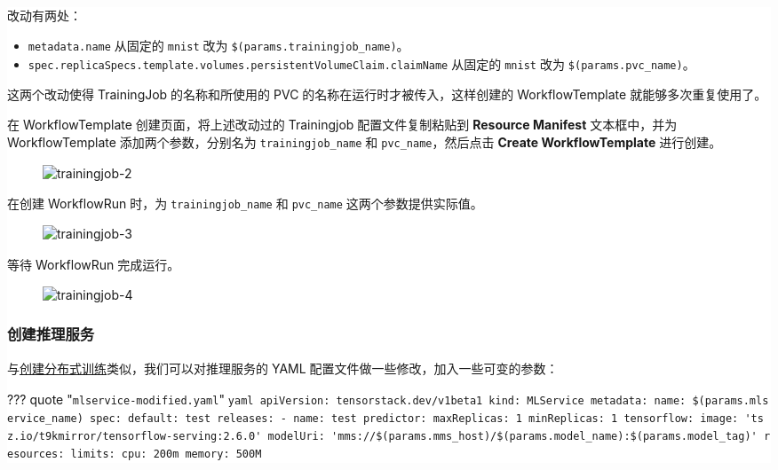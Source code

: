 改动有两处：

* `metadata.name` 从固定的 `mnist` 改为 `$(params.trainingjob_name)`。
* `spec.replicaSpecs.template.volumes.persistentVolumeClaim.claimName` 从固定的 `mnist` 改为 `$(params.pvc_name)`。

这两个改动使得 TrainingJob 的名称和所使用的 PVC 的名称在运行时才被传入，这样创建的 WorkflowTemplate 就能够多次重复使用了。

在 WorkflowTemplate 创建页面，将上述改动过的 Trainingjob 配置文件复制粘贴到 **Resource Manifest** 文本框中，并为 WorkflowTemplate 添加两个参数，分别名为 `trainingjob_name` 和 `pvc_name`，然后点击 **Create WorkflowTemplate** 进行创建。

<figure class="screenshot">
  <img alt="trainingjob-2" src="../../assets/guide/build-automatic-workflow/create-various-unit-of-workflow/trainingjob-2.png" class="screenshot"/>
</figure>

在创建 WorkflowRun 时，为 `trainingjob_name` 和 `pvc_name` 这两个参数提供实际值。

<figure class="screenshot">
  <img alt="trainingjob-3" src="../../assets/guide/build-automatic-workflow/create-various-unit-of-workflow/trainingjob-3.png" class="screenshot"/>
</figure>

等待 WorkflowRun 完成运行。

<figure class="screenshot">
  <img alt="trainingjob-4" src="../../assets/guide/build-automatic-workflow/create-various-unit-of-workflow/trainingjob-4.png" class="screenshot"/>
</figure>


### 创建推理服务

与[创建分布式训练](#创建分布式训练)类似，我们可以对推理服务的 YAML 配置文件做一些修改，加入一些可变的参数：

??? quote "`mlservice-modified.yaml`"
    ```yaml
    apiVersion: tensorstack.dev/v1beta1
    kind: MLService
    metadata:
      name: $(params.mlservice_name)
    spec:
      default: test
      releases:
        - name: test
          predictor:
            maxReplicas: 1
            minReplicas: 1
            tensorflow:
              image: 'tsz.io/t9kmirror/tensorflow-serving:2.6.0'
              modelUri: 'mms://$(params.mms_host)/$(params.model_name):$(params.model_tag)'
              resources:
                limits:
                  cpu: 200m
                  memory: 500M
    ```
